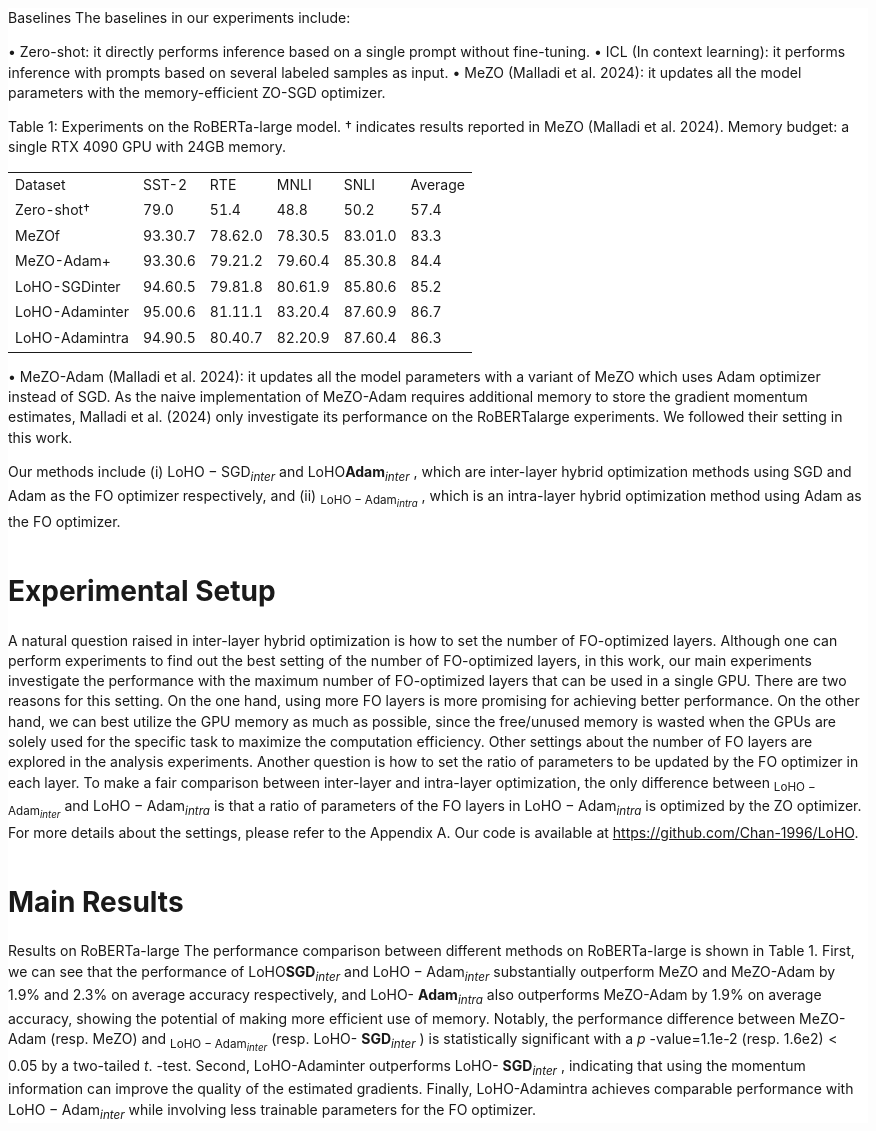 Baselines The baselines in our experiments include:

• Zero-shot: it directly performs inference based on a single prompt without fine-tuning. • ICL (In context learning): it performs inference with prompts based on several labeled samples as input. • MeZO (Malladi et al. 2024): it updates all the model parameters with the memory-efficient ZO-SGD optimizer.

Table 1: Experiments on the RoBERTa-large model. † indicates results reported in MeZO (Malladi et al. 2024). Memory budget: a single RTX 4090 GPU with 24GB memory.   

<html><body><table><tr><td>Dataset</td><td>SST-2</td><td>RTE</td><td>MNLI</td><td>SNLI</td><td>Average</td></tr><tr><td>Zero-shot†</td><td>79.0</td><td>51.4</td><td>48.8</td><td>50.2</td><td>57.4</td></tr><tr><td>MeZOf</td><td>93.30.7</td><td>78.62.0</td><td>78.30.5</td><td>83.01.0</td><td>83.3</td></tr><tr><td>MeZO-Adam+</td><td>93.30.6</td><td>79.21.2</td><td>79.60.4</td><td>85.30.8</td><td>84.4</td></tr><tr><td>LoHO-SGDinter</td><td>94.60.5</td><td>79.81.8</td><td>80.61.9</td><td>85.80.6</td><td>85.2</td></tr><tr><td>LoHO-Adaminter</td><td>95.00.6</td><td>81.11.1</td><td>83.20.4</td><td>87.60.9</td><td>86.7</td></tr><tr><td>LoHO-Adamintra</td><td>94.90.5</td><td>80.40.7</td><td>82.20.9</td><td>87.60.4</td><td>86.3</td></tr></table></body></html>

• MeZO-Adam (Malladi et al. 2024): it updates all the model parameters with a variant of MeZO which uses Adam optimizer instead of SGD. As the naive implementation of MeZO-Adam requires additional memory to store the gradient momentum estimates, Malladi et al. (2024) only investigate its performance on the RoBERTalarge experiments. We followed their setting in this work.

Our methods include (i) $\mathrm { L o H O - S G D } _ { i n t e r }$ and LoHO$\mathbf { A d a m } _ { i n t e r }$ , which are inter-layer hybrid optimization methods using SGD and Adam as the FO optimizer respectively, and (ii) $_ { \mathrm { L o H O - A d a m } _ { i n t r a } }$ , which is an intra-layer hybrid optimization method using Adam as the FO optimizer.

# Experimental Setup

A natural question raised in inter-layer hybrid optimization is how to set the number of FO-optimized layers. Although one can perform experiments to find out the best setting of the number of FO-optimized layers, in this work, our main experiments investigate the performance with the maximum number of FO-optimized layers that can be used in a single GPU. There are two reasons for this setting. On the one hand, using more FO layers is more promising for achieving better performance. On the other hand, we can best utilize the GPU memory as much as possible, since the free/unused memory is wasted when the GPUs are solely used for the specific task to maximize the computation efficiency. Other settings about the number of FO layers are explored in the analysis experiments. Another question is how to set the ratio of parameters to be updated by the FO optimizer in each layer. To make a fair comparison between inter-layer and intra-layer optimization, the only difference between $_ { \mathrm { L o H O - A d a m } _ { i n t e r } }$ and $\mathrm { L o H O - A d a m } _ { i n t r a }$ is that a ratio of parameters of the FO layers in $\mathrm { L o H O - A d a m } _ { i n t r a }$ is optimized by the ZO optimizer. For more details about the settings, please refer to the Appendix A. Our code is available at https://github.com/Chan-1996/LoHO.

# Main Results

Results on RoBERTa-large The performance comparison between different methods on RoBERTa-large is shown in Table 1. First, we can see that the performance of LoHO$\mathbf { S G D } _ { i n t e r }$ and $\mathrm { L o H O - A d a m } _ { i n t e r }$ substantially outperform MeZO and MeZO-Adam by $1 . 9 \%$ and $2 . 3 \%$ on average accuracy respectively, and LoHO- $\mathbf { A d a m } _ { i n t r a }$ also outperforms MeZO-Adam by $1 . 9 \%$ on average accuracy, showing the potential of making more efficient use of memory. Notably, the performance difference between MeZO-Adam (resp. MeZO) and $_ { \mathrm { L o H O - A d a m } _ { i n t e r } }$ (resp. LoHO- $\mathbf { S G D } _ { i n t e r }$ ) is statistically significant with a $p$ -value=1.1e-2 (resp. 1.6e$2 ) < 0 . 0 5$ by a two-tailed $t { \mathrm { . } }$ -test. Second, LoHO-Adaminter outperforms LoHO- $\mathbf { S G D } _ { i n t e r }$ , indicating that using the momentum information can improve the quality of the estimated gradients. Finally, LoHO-Adamintra achieves comparable performance with $\mathrm { L o H O - A d a m } _ { i n t e r }$ while involving less trainable parameters for the FO optimizer.
